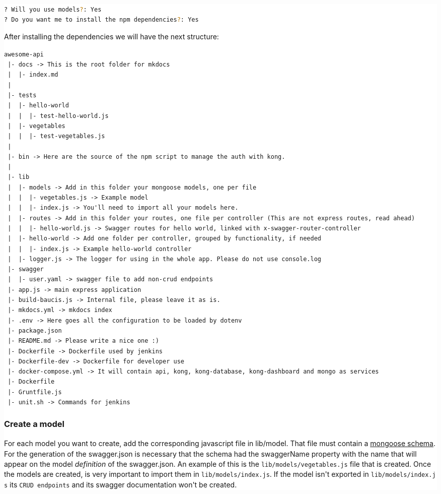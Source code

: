 ```sh
? Will you use models?: Yes
? Do you want me to install the npm dependencies?: Yes
```

After installing the dependencies we will have the next structure:

```
awesome-api
 |- docs -> This is the root folder for mkdocs
 |  |- index.md
 |
 |- tests
 |  |- hello-world
 |  |  |- test-hello-world.js
 |  |- vegetables
 |  |  |- test-vegetables.js
 |
 |- bin -> Here are the source of the npm script to manage the auth with kong.
 |
 |- lib
 |  |- models -> Add in this folder your mongoose models, one per file
 |  |  |- vegetables.js -> Example model
 |  |  |- index.js -> You'll need to import all your models here.
 |  |- routes -> Add in this folder your routes, one file per controller (This are not express routes, read ahead)
 |  |  |- hello-world.js -> Swagger routes for hello world, linked with x-swagger-router-controller
 |  |- hello-world -> Add one folder per controller, grouped by functionality, if needed
 |  |  |- index.js -> Example hello-world controller
 |  |- logger.js -> The logger for using in the whole app. Please do not use console.log
 |- swagger
 |  |- user.yaml -> swagger file to add non-crud endpoints
 |- app.js -> main express application
 |- build-baucis.js -> Internal file, please leave it as is.
 |- mkdocs.yml -> mkdocs index
 |- .env -> Here goes all the configuration to be loaded by dotenv
 |- package.json
 |- README.md -> Please write a nice one :)
 |- Dockerfile -> Dockerfile used by jenkins
 |- Dockerfile-dev -> Dockerfile for developer use
 |- docker-compose.yml -> It will contain api, kong, kong-database, kong-dashboard and mongo as services
 |- Dockerfile
 |- Gruntfile.js
 |- unit.sh -> Commands for jenkins
```

### Create a model

For each model you want to create, add the corresponding javascript file in lib/model. That file must contain a [mongoose schema](http://mongoosejs.com/docs/guide.html).
For the generation of the swagger.json is necessary that the schema had the swaggerName property with the name that will appear on the model *definition* of the
swagger.json.
An example of this is the `lib/models/vegetables.js` file that is created.
Once the models are created, is very important to import them in `lib/models/index.js`. If the model isn't exported in `lib/models/index.js` its `CRUD endpoints` and
its swagger documentation won't be created.
